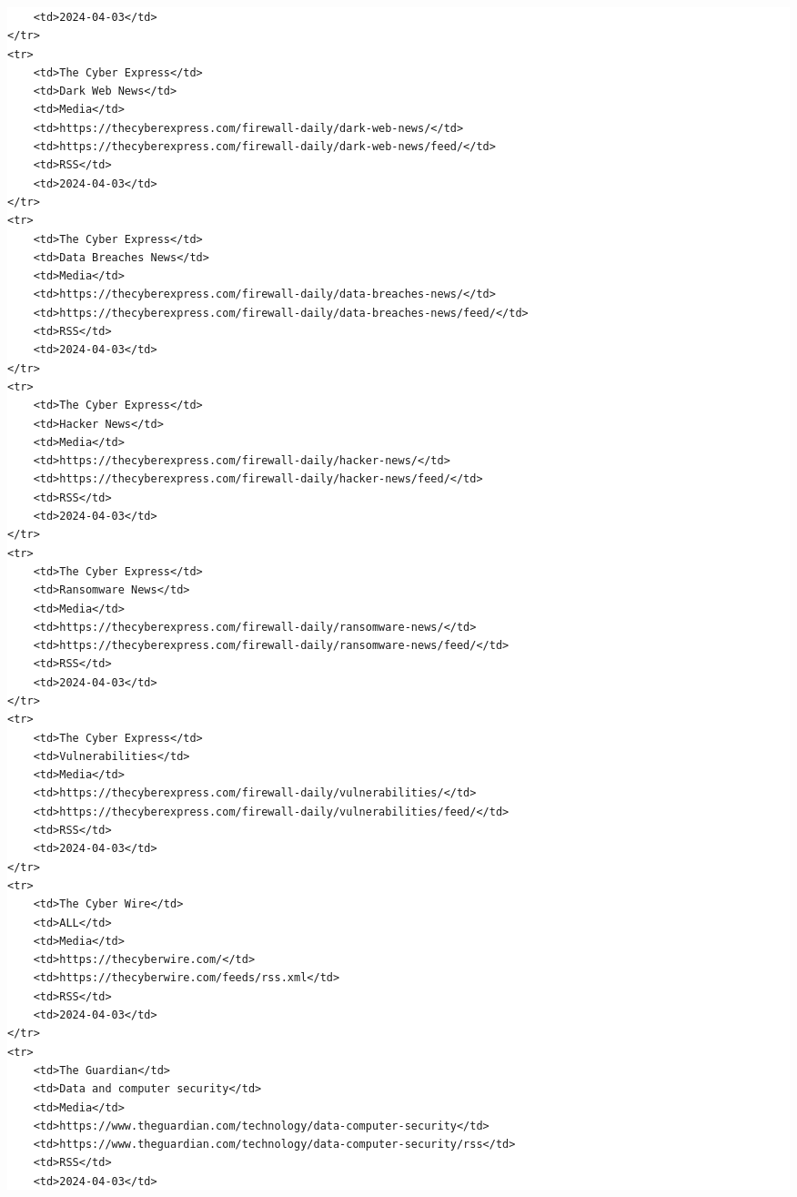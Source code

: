         <td>2024-04-03</td>
    </tr>
    <tr>
        <td>The Cyber Express</td>
        <td>Dark Web News</td>
        <td>Media</td>
        <td>https://thecyberexpress.com/firewall-daily/dark-web-news/</td>
        <td>https://thecyberexpress.com/firewall-daily/dark-web-news/feed/</td>
        <td>RSS</td>
        <td>2024-04-03</td>
    </tr>
    <tr>
        <td>The Cyber Express</td>
        <td>Data Breaches News</td>
        <td>Media</td>
        <td>https://thecyberexpress.com/firewall-daily/data-breaches-news/</td>
        <td>https://thecyberexpress.com/firewall-daily/data-breaches-news/feed/</td>
        <td>RSS</td>
        <td>2024-04-03</td>
    </tr>
    <tr>
        <td>The Cyber Express</td>
        <td>Hacker News</td>
        <td>Media</td>
        <td>https://thecyberexpress.com/firewall-daily/hacker-news/</td>
        <td>https://thecyberexpress.com/firewall-daily/hacker-news/feed/</td>
        <td>RSS</td>
        <td>2024-04-03</td>
    </tr>
    <tr>
        <td>The Cyber Express</td>
        <td>Ransomware News</td>
        <td>Media</td>
        <td>https://thecyberexpress.com/firewall-daily/ransomware-news/</td>
        <td>https://thecyberexpress.com/firewall-daily/ransomware-news/feed/</td>
        <td>RSS</td>
        <td>2024-04-03</td>
    </tr>
    <tr>
        <td>The Cyber Express</td>
        <td>Vulnerabilities</td>
        <td>Media</td>
        <td>https://thecyberexpress.com/firewall-daily/vulnerabilities/</td>
        <td>https://thecyberexpress.com/firewall-daily/vulnerabilities/feed/</td>
        <td>RSS</td>
        <td>2024-04-03</td>
    </tr>
    <tr>
        <td>The Cyber Wire</td>
        <td>ALL</td>
        <td>Media</td>
        <td>https://thecyberwire.com/</td>
        <td>https://thecyberwire.com/feeds/rss.xml</td>
        <td>RSS</td>
        <td>2024-04-03</td>
    </tr>
    <tr>
        <td>The Guardian</td>
        <td>Data and computer security</td>
        <td>Media</td>
        <td>https://www.theguardian.com/technology/data-computer-security</td>
        <td>https://www.theguardian.com/technology/data-computer-security/rss</td>
        <td>RSS</td>
        <td>2024-04-03</td>